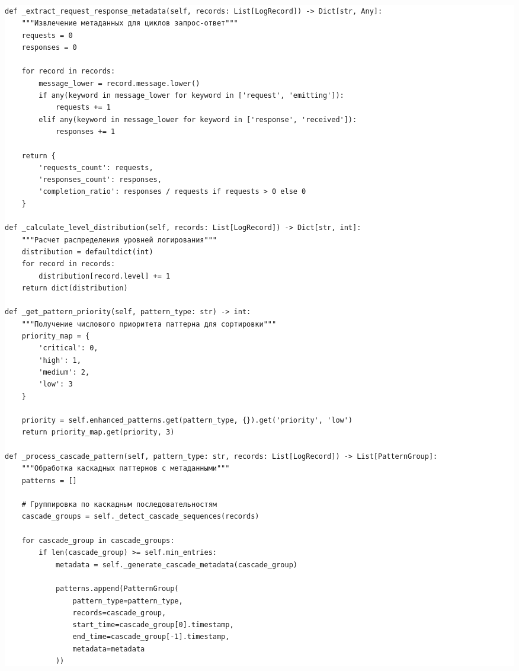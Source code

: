     def _extract_request_response_metadata(self, records: List[LogRecord]) -> Dict[str, Any]:
        """Извлечение метаданных для циклов запрос-ответ"""
        requests = 0
        responses = 0
        
        for record in records:
            message_lower = record.message.lower()
            if any(keyword in message_lower for keyword in ['request', 'emitting']):
                requests += 1
            elif any(keyword in message_lower for keyword in ['response', 'received']):
                responses += 1
        
        return {
            'requests_count': requests,
            'responses_count': responses,
            'completion_ratio': responses / requests if requests > 0 else 0
        }
    
    def _calculate_level_distribution(self, records: List[LogRecord]) -> Dict[str, int]:
        """Расчет распределения уровней логирования"""
        distribution = defaultdict(int)
        for record in records:
            distribution[record.level] += 1
        return dict(distribution)
    
    def _get_pattern_priority(self, pattern_type: str) -> int:
        """Получение числового приоритета паттерна для сортировки"""
        priority_map = {
            'critical': 0,
            'high': 1,
            'medium': 2,
            'low': 3
        }
        
        priority = self.enhanced_patterns.get(pattern_type, {}).get('priority', 'low')
        return priority_map.get(priority, 3)
    
    def _process_cascade_pattern(self, pattern_type: str, records: List[LogRecord]) -> List[PatternGroup]:
        """Обработка каскадных паттернов с метаданными"""
        patterns = []
        
        # Группировка по каскадным последовательностям
        cascade_groups = self._detect_cascade_sequences(records)
        
        for cascade_group in cascade_groups:
            if len(cascade_group) >= self.min_entries:
                metadata = self._generate_cascade_metadata(cascade_group)
                
                patterns.append(PatternGroup(
                    pattern_type=pattern_type,
                    records=cascade_group,
                    start_time=cascade_group[0].timestamp,
                    end_time=cascade_group[-1].timestamp,
                    metadata=metadata
                ))
        